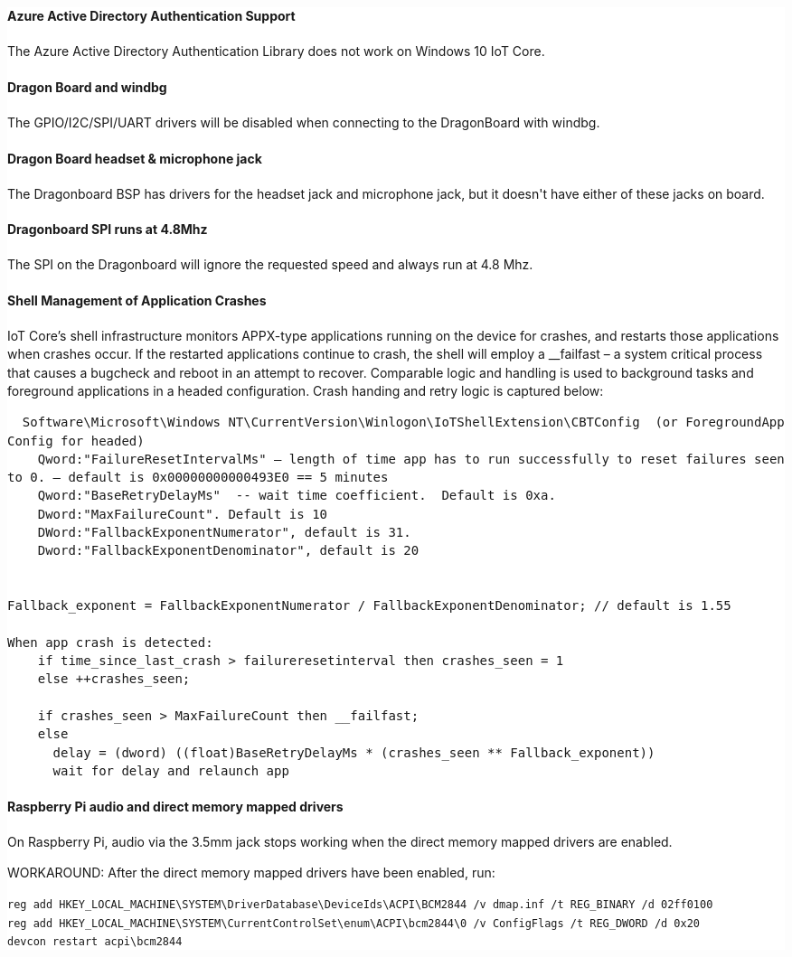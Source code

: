 #### Azure Active Directory Authentication Support 
The Azure Active Directory Authentication Library does not work on Windows 10 IoT Core. 

#### Dragon Board and windbg 
The GPIO/I2C/SPI/UART drivers will be disabled when connecting to the DragonBoard with windbg. 

#### Dragon Board headset & microphone jack 
The Dragonboard BSP has drivers for the headset jack and microphone jack, but it doesn't have either of these jacks on board. 

#### Dragonboard SPI runs at 4.8Mhz 
The SPI on the Dragonboard will ignore the requested speed and always run at 4.8 Mhz. 

#### <a name="shellcrashes"></a>Shell Management of Application Crashes
IoT Core’s shell infrastructure monitors APPX-type applications running on the device for crashes, and restarts those applications when crashes occur.  If the restarted applications continue to crash, the shell will employ a __failfast – a system critical process that causes a bugcheck and reboot in an attempt to recover.  Comparable logic and handling is used to background tasks and foreground applications in a headed configuration.   Crash handing and retry logic is captured below:

<pre>
  Software\Microsoft\Windows NT\CurrentVersion\Winlogon\IoTShellExtension\CBTConfig  (or ForegroundAppConfig for headed)
    Qword:"FailureResetIntervalMs" – length of time app has to run successfully to reset failures seen to 0. – default is 0x00000000000493E0 == 5 minutes
    Qword:"BaseRetryDelayMs"  -- wait time coefficient.  Default is 0xa.
    Dword:"MaxFailureCount". Default is 10
    DWord:"FallbackExponentNumerator", default is 31.
    Dword:"FallbackExponentDenominator", default is 20


Fallback_exponent = FallbackExponentNumerator / FallbackExponentDenominator; // default is 1.55

When app crash is detected:
    if time_since_last_crash > failureresetinterval then crashes_seen = 1
    else ++crashes_seen;
    
    if crashes_seen > MaxFailureCount then __failfast;
    else
      delay = (dword) ((float)BaseRetryDelayMs * (crashes_seen ** Fallback_exponent))
      wait for delay and relaunch app
</pre>

#### Raspberry Pi audio and direct memory mapped drivers

On Raspberry Pi, audio via the 3.5mm jack stops working when the direct memory mapped drivers are enabled.

WORKAROUND: After the direct memory mapped drivers have been enabled, run:

    reg add HKEY_LOCAL_MACHINE\SYSTEM\DriverDatabase\DeviceIds\ACPI\BCM2844 /v dmap.inf /t REG_BINARY /d 02ff0100
    reg add HKEY_LOCAL_MACHINE\SYSTEM\CurrentControlSet\enum\ACPI\bcm2844\0 /v ConfigFlags /t REG_DWORD /d 0x20
    devcon restart acpi\bcm2844
